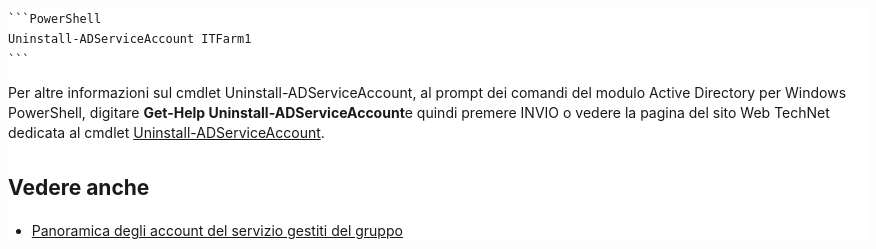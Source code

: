     ```PowerShell
    Uninstall-ADServiceAccount ITFarm1
    ```

Per altre informazioni sul cmdlet Uninstall-ADServiceAccount, al prompt dei comandi del modulo Active Directory per Windows PowerShell, digitare **Get-Help Uninstall-ADServiceAccount**e quindi premere INVIO o vedere la pagina del sito Web TechNet dedicata al cmdlet [Uninstall-ADServiceAccount](https://technet.microsoft.com/library/ee617202.aspx).



## <a name="see-also"></a><a name="BKMK_Links"></a>Vedere anche

-   [Panoramica degli account del servizio gestiti del gruppo](group-managed-service-accounts-overview.md)
